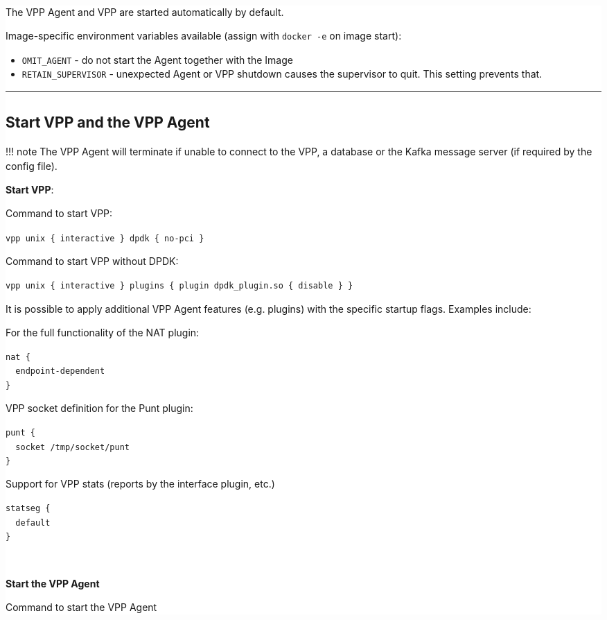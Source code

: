 The VPP Agent and VPP are started automatically by default. 

Image-specific environment variables available (assign with `docker -e` on image start):
- `OMIT_AGENT` - do not start the Agent together with the Image
- `RETAIN_SUPERVISOR` - unexpected Agent or VPP shutdown causes the supervisor to quit. This setting prevents that.

---

## Start VPP and the VPP Agent

!!! note
    The VPP Agent will terminate if unable to connect to the VPP, a database or the Kafka message server (if required by the config file). 

**Start VPP**:

Command to start VPP:  
```
vpp unix { interactive } dpdk { no-pci }
```

Command to start VPP without DPDK:
```
vpp unix { interactive } plugins { plugin dpdk_plugin.so { disable } }
```

It is possible to apply additional VPP Agent features (e.g. plugins) with the specific startup flags. Examples include:



For the full functionality of the NAT plugin: 
```
nat {
  endpoint-dependent
}
```

VPP socket definition for the Punt plugin:
```
punt {
  socket /tmp/socket/punt
}
```

Support for VPP stats (reports by the interface plugin, etc.)
```
statseg {
  default
}
```

<br/>


**Start the VPP Agent**

Command to start the VPP Agent
